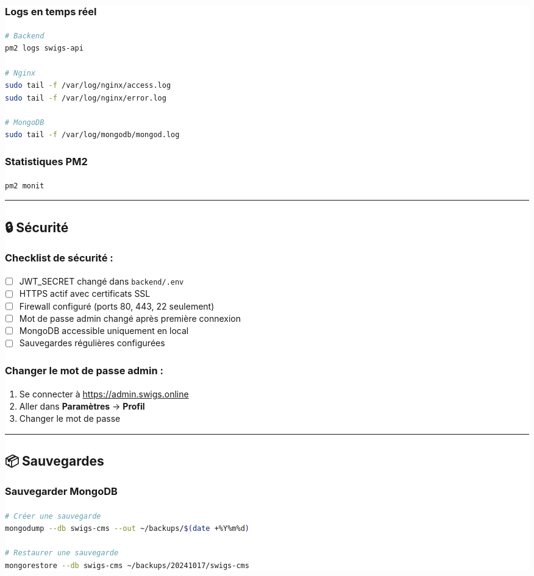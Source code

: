 ### Logs en temps réel

```bash
# Backend
pm2 logs swigs-api

# Nginx
sudo tail -f /var/log/nginx/access.log
sudo tail -f /var/log/nginx/error.log

# MongoDB
sudo tail -f /var/log/mongodb/mongod.log
```

### Statistiques PM2

```bash
pm2 monit
```

---

## 🔒 Sécurité

### Checklist de sécurité :

- [ ] JWT_SECRET changé dans `backend/.env`
- [ ] HTTPS actif avec certificats SSL
- [ ] Firewall configuré (ports 80, 443, 22 seulement)
- [ ] Mot de passe admin changé après première connexion
- [ ] MongoDB accessible uniquement en local
- [ ] Sauvegardes régulières configurées

### Changer le mot de passe admin :

1. Se connecter à https://admin.swigs.online
2. Aller dans **Paramètres** → **Profil**
3. Changer le mot de passe

---

## 📦 Sauvegardes

### Sauvegarder MongoDB

```bash
# Créer une sauvegarde
mongodump --db swigs-cms --out ~/backups/$(date +%Y%m%d)

# Restaurer une sauvegarde
mongorestore --db swigs-cms ~/backups/20241017/swigs-cms
```
